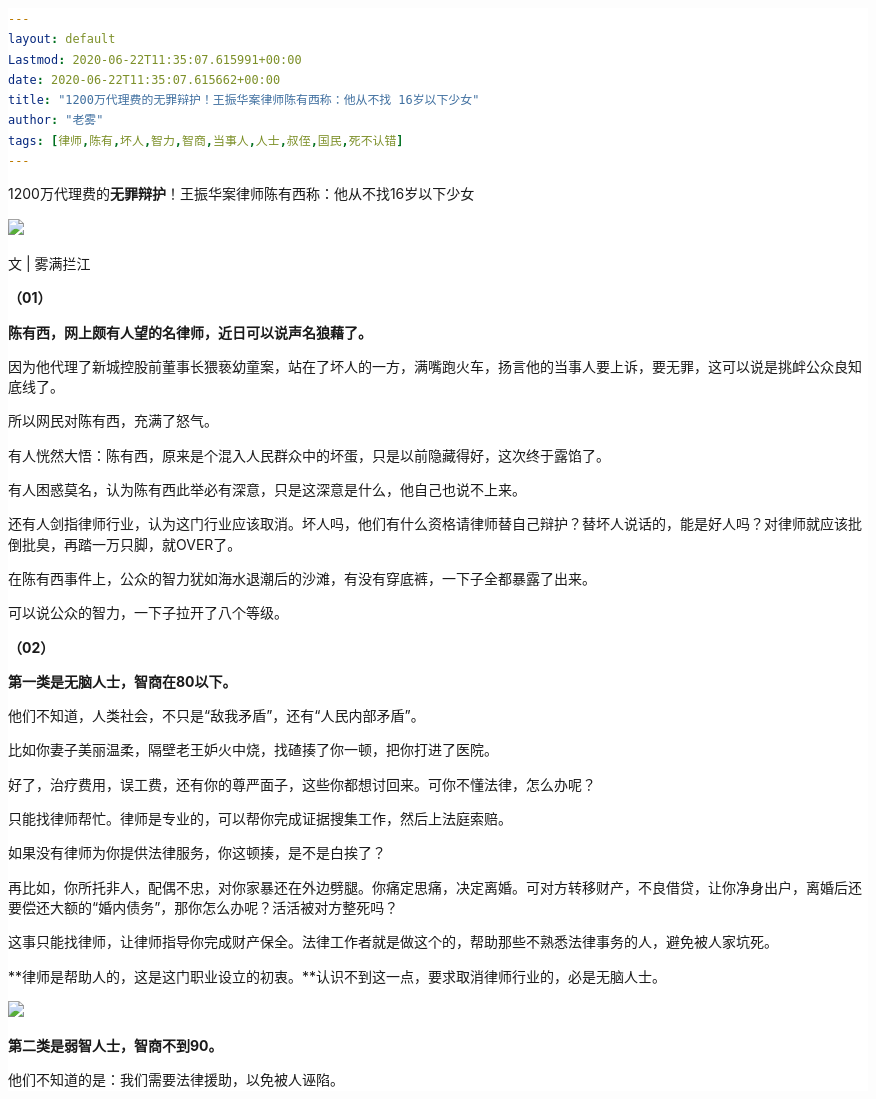 ```yaml
---
layout: default
Lastmod: 2020-06-22T11:35:07.615991+00:00
date: 2020-06-22T11:35:07.615662+00:00
title: "1200万代理费的无罪辩护！王振华案律师陈有西称：他从不找 16岁以下少女"
author: "老雾"
tags: [律师,陈有,坏人,智力,智商,当事人,人士,叔侄,国民,死不认错]
---
```


1200万代理费的**无罪辩护**！王振华案律师陈有西称：他从不找16岁以下少女

![](https://images.weserv.nl/?url=https%3A//mmbiz.qpic.cn/sz_mmbiz_gif/mK7O5Q4x9v9nGWhwbA9EcXX2mwic1DEicQ8HUCsc1Me3MKCoWfq287SLQUibLXvgAqSJIyE1rOKUia3ECXGzt6rPUw/640%3Fwx_fmt%3Dgif)

文 | 雾满拦江

**（01）**

**陈有西，网上颇有人望的名律师，近日可以说声名狼藉了。**

因为他代理了新城控股前董事长猥亵幼童案，站在了坏人的一方，满嘴跑火车，扬言他的当事人要上诉，要无罪，这可以说是挑衅公众良知底线了。

所以网民对陈有西，充满了怒气。

有人恍然大悟：陈有西，原来是个混入人民群众中的坏蛋，只是以前隐藏得好，这次终于露馅了。

有人困惑莫名，认为陈有西此举必有深意，只是这深意是什么，他自己也说不上来。

还有人剑指律师行业，认为这门行业应该取消。坏人吗，他们有什么资格请律师替自己辩护？替坏人说话的，能是好人吗？对律师就应该批倒批臭，再踏一万只脚，就OVER了。

在陈有西事件上，公众的智力犹如海水退潮后的沙滩，有没有穿底裤，一下子全都暴露了出来。

可以说公众的智力，一下子拉开了八个等级。

**（02）**

**第一类是无脑人士，智商在80以下。**

他们不知道，人类社会，不只是“敌我矛盾”，还有“人民内部矛盾”。

比如你妻子美丽温柔，隔壁老王妒火中烧，找碴揍了你一顿，把你打进了医院。

好了，治疗费用，误工费，还有你的尊严面子，这些你都想讨回来。可你不懂法律，怎么办呢？

只能找律师帮忙。律师是专业的，可以帮你完成证据搜集工作，然后上法庭索赔。

如果没有律师为你提供法律服务，你这顿揍，是不是白挨了？

再比如，你所托非人，配偶不忠，对你家暴还在外边劈腿。你痛定思痛，决定离婚。可对方转移财产，不良借贷，让你净身出户，离婚后还要偿还大额的“婚内债务”，那你怎么办呢？活活被对方整死吗？

这事只能找律师，让律师指导你完成财产保全。法律工作者就是做这个的，帮助那些不熟悉法律事务的人，避免被人家坑死。

**律师是帮助人的，这是这门职业设立的初衷。**认识不到这一点，要求取消律师行业的，必是无脑人士。

![](https://images.weserv.nl/?url=https%3A//mmbiz.qpic.cn/sz_mmbiz_jpg/mK7O5Q4x9v9nGWhwbA9EcXX2mwic1DEicQiaYDR6AJlK2xQUrQqt1uR0L7DZicEGJhngWO8VrI6pu7aQXItIyWcRwQ/640%3Fwx_fmt%3Djpeg)

**第二类是弱智人士，智商不到90。**

他们不知道的是：我们需要法律援助，以免被人诬陷。
